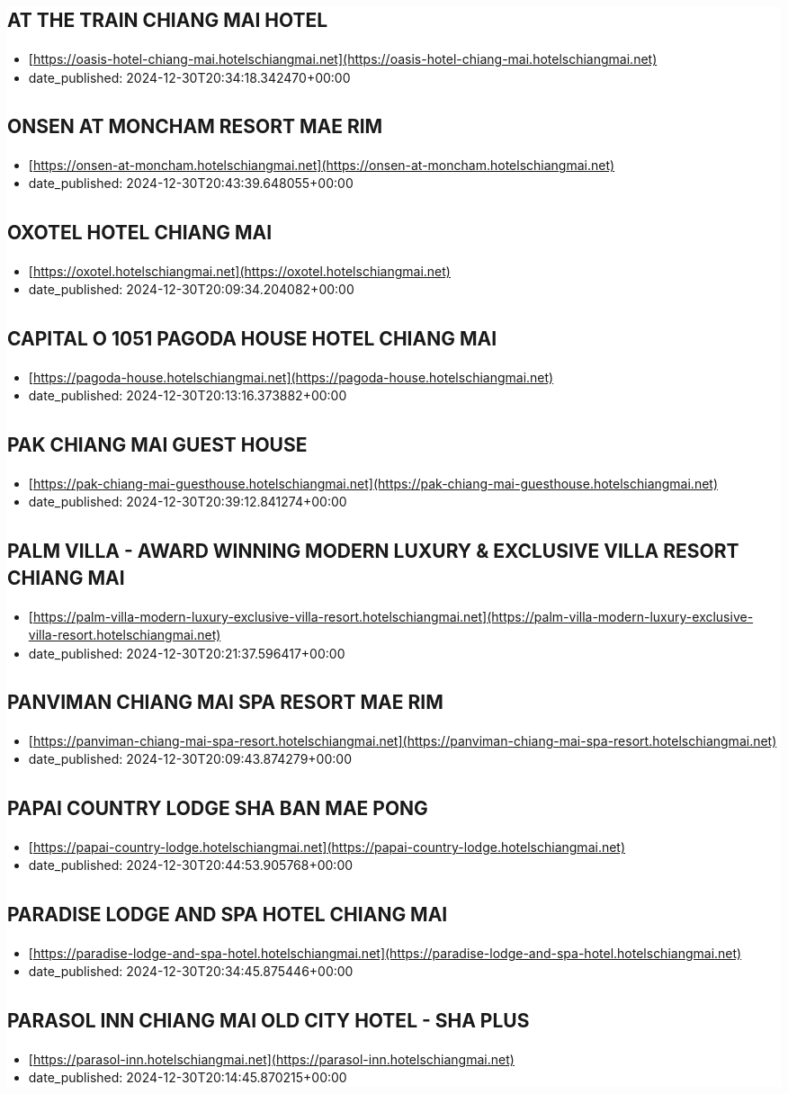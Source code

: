  ## AT THE TRAIN CHIANG MAI HOTEL
 - [https://oasis-hotel-chiang-mai.hotelschiangmai.net](https://oasis-hotel-chiang-mai.hotelschiangmai.net)
 - date_published: 2024-12-30T20:34:18.342470+00:00

 ## ONSEN AT MONCHAM RESORT MAE RIM
 - [https://onsen-at-moncham.hotelschiangmai.net](https://onsen-at-moncham.hotelschiangmai.net)
 - date_published: 2024-12-30T20:43:39.648055+00:00

 ## OXOTEL HOTEL CHIANG MAI
 - [https://oxotel.hotelschiangmai.net](https://oxotel.hotelschiangmai.net)
 - date_published: 2024-12-30T20:09:34.204082+00:00

 ## CAPITAL O 1051 PAGODA HOUSE HOTEL CHIANG MAI
 - [https://pagoda-house.hotelschiangmai.net](https://pagoda-house.hotelschiangmai.net)
 - date_published: 2024-12-30T20:13:16.373882+00:00

 ## PAK CHIANG MAI GUEST HOUSE
 - [https://pak-chiang-mai-guesthouse.hotelschiangmai.net](https://pak-chiang-mai-guesthouse.hotelschiangmai.net)
 - date_published: 2024-12-30T20:39:12.841274+00:00

 ## PALM VILLA - AWARD WINNING MODERN LUXURY & EXCLUSIVE VILLA RESORT CHIANG MAI
 - [https://palm-villa-modern-luxury-exclusive-villa-resort.hotelschiangmai.net](https://palm-villa-modern-luxury-exclusive-villa-resort.hotelschiangmai.net)
 - date_published: 2024-12-30T20:21:37.596417+00:00

 ## PANVIMAN CHIANG MAI SPA RESORT MAE RIM
 - [https://panviman-chiang-mai-spa-resort.hotelschiangmai.net](https://panviman-chiang-mai-spa-resort.hotelschiangmai.net)
 - date_published: 2024-12-30T20:09:43.874279+00:00

 ## PAPAI COUNTRY LODGE SHA BAN MAE PONG
 - [https://papai-country-lodge.hotelschiangmai.net](https://papai-country-lodge.hotelschiangmai.net)
 - date_published: 2024-12-30T20:44:53.905768+00:00

 ## PARADISE LODGE AND SPA HOTEL CHIANG MAI
 - [https://paradise-lodge-and-spa-hotel.hotelschiangmai.net](https://paradise-lodge-and-spa-hotel.hotelschiangmai.net)
 - date_published: 2024-12-30T20:34:45.875446+00:00

 ## PARASOL INN CHIANG MAI OLD CITY HOTEL - SHA PLUS
 - [https://parasol-inn.hotelschiangmai.net](https://parasol-inn.hotelschiangmai.net)
 - date_published: 2024-12-30T20:14:45.870215+00:00
